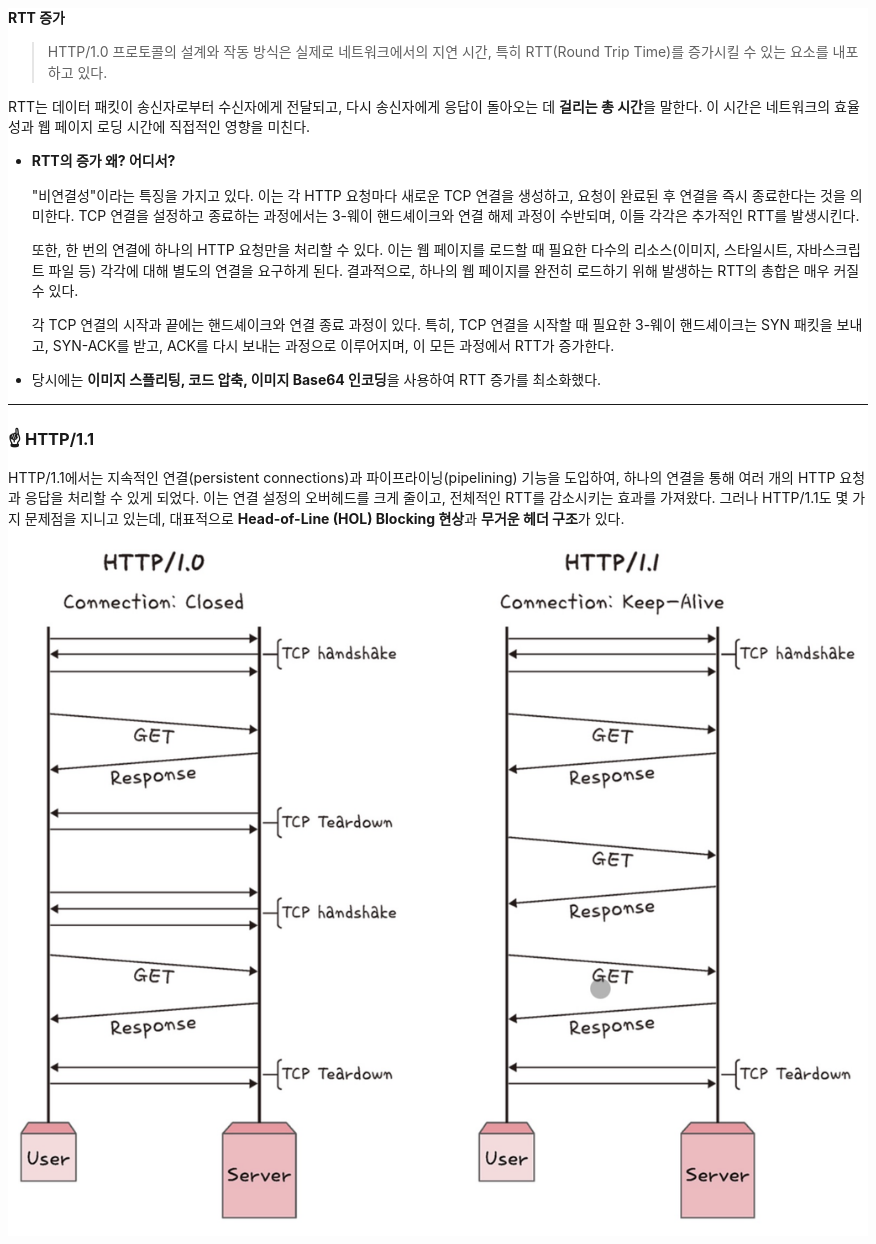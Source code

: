 **RTT 증가**

> HTTP/1.0 프로토콜의 설계와 작동 방식은 실제로 네트워크에서의 지연 시간, 특히 RTT(Round Trip Time)를 증가시킬 수 있는 요소를 내포하고 있다.

RTT는 데이터 패킷이 송신자로부터 수신자에게 전달되고, 다시 송신자에게 응답이 돌아오는 데 **걸리는 총 시간**을 말한다. 이 시간은 네트워크의 효율성과 웹 페이지 로딩 시간에 직접적인 영향을 미친다.

- **RTT의 증가 왜? 어디서?**

  "비연결성"이라는 특징을 가지고 있다. 이는 각 HTTP 요청마다 새로운 TCP 연결을 생성하고, 요청이 완료된 후 연결을 즉시 종료한다는 것을 의미한다. TCP 연결을 설정하고 종료하는 과정에서는 3-웨이 핸드셰이크와 연결 해제 과정이 수반되며, 이들 각각은 추가적인 RTT를 발생시킨다.

  또한, 한 번의 연결에 하나의 HTTP 요청만을 처리할 수 있다. 이는 웹 페이지를 로드할 때 필요한 다수의 리소스(이미지, 스타일시트, 자바스크립트 파일 등) 각각에 대해 별도의 연결을 요구하게 된다. 결과적으로, 하나의 웹 페이지를 완전히 로드하기 위해 발생하는 RTT의 총합은 매우 커질 수 있다.

  각 TCP 연결의 시작과 끝에는 핸드셰이크와 연결 종료 과정이 있다. 특히, TCP 연결을 시작할 때 필요한 3-웨이 핸드셰이크는 SYN 패킷을 보내고, SYN-ACK를 받고, ACK를 다시 보내는 과정으로 이루어지며, 이 모든 과정에서 RTT가 증가한다.

- 당시에는 **이미지 스플리팅, 코드 압축, 이미지 Base64 인코딩**을 사용하여 RTT 증가를 최소화했다.

---


### ☝ **HTTP/1.1**



HTTP/1.1에서는 지속적인 연결(persistent connections)과 파이프라이닝(pipelining) 기능을 도입하여, 하나의 연결을 통해 여러 개의 HTTP 요청과 응답을 처리할 수 있게 되었다. 이는 연결 설정의 오버헤드를 크게 줄이고, 전체적인 RTT를 감소시키는 효과를 가져왔다.
그러나 HTTP/1.1도 몇 가지 문제점을 지니고 있는데, 대표적으로 **Head-of-Line (HOL) Blocking 현상**과 **무거운 헤더 구조**가 있다.

![**HTTP/1.0 vs. HTTP/1.1**](참고자료/HTTP/Untitled%201.png)
